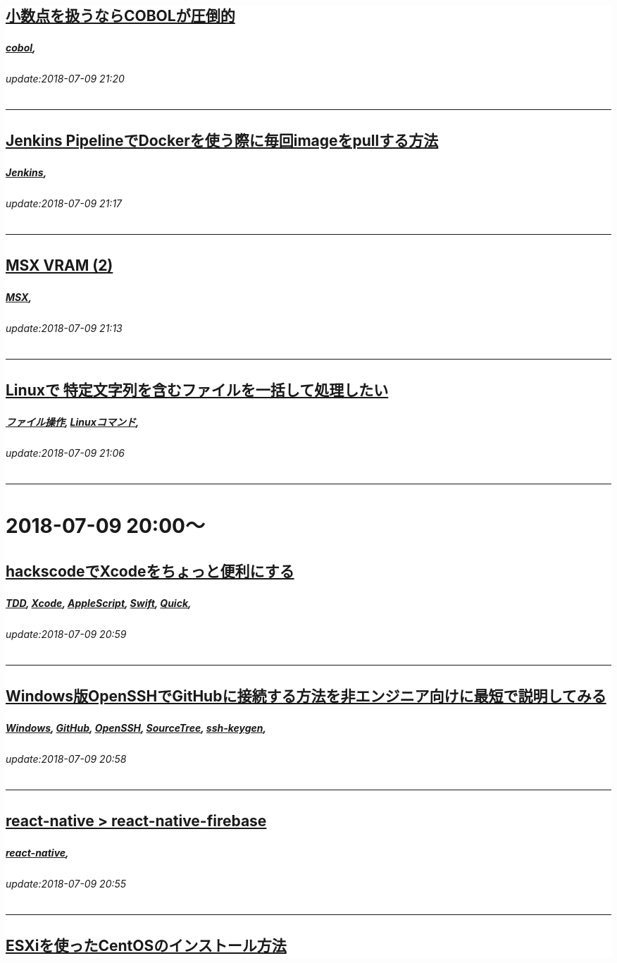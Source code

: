 ## [小数点を扱うならCOBOLが圧倒的](https://qiita.com/ma2shita/items/d8aeec9e2921dc3536f4)
##### [cobol](https://qiita.com/tags/cobol), 
###### update:2018-07-09 21:20
---
## [Jenkins PipelineでDockerを使う際に毎回imageをpullする方法](https://qiita.com/hiro9/items/e5c6425eb539e428e6c0)
##### [Jenkins](https://qiita.com/tags/Jenkins), 
###### update:2018-07-09 21:17
---
## [MSX VRAM (2)](https://qiita.com/Stosstruppe/items/402cc4cf8e95d78053f7)
##### [MSX](https://qiita.com/tags/MSX), 
###### update:2018-07-09 21:13
---
## [Linuxで 特定文字列を含むファイルを一括して処理したい](https://qiita.com/Shi-nakaya/items/16a6d09ce9cb7bf39511)
##### [ファイル操作](https://qiita.com/tags/ファイル操作), [Linuxコマンド](https://qiita.com/tags/Linuxコマンド), 
###### update:2018-07-09 21:06
---




# 2018-07-09 20:00～
## [hackscodeでXcodeをちょっと便利にする](https://qiita.com/toshi0383/items/8f9d00e86fbb559ba908)
##### [TDD](https://qiita.com/tags/TDD), [Xcode](https://qiita.com/tags/Xcode), [AppleScript](https://qiita.com/tags/AppleScript), [Swift](https://qiita.com/tags/Swift), [Quick](https://qiita.com/tags/Quick), 
###### update:2018-07-09 20:59
---
## [Windows版OpenSSHでGitHubに接続する方法を非エンジニア向けに最短で説明してみる](https://qiita.com/TETRA2000/items/24c335a04440a318df41)
##### [Windows](https://qiita.com/tags/Windows), [GitHub](https://qiita.com/tags/GitHub), [OpenSSH](https://qiita.com/tags/OpenSSH), [SourceTree](https://qiita.com/tags/SourceTree), [ssh-keygen](https://qiita.com/tags/ssh-keygen), 
###### update:2018-07-09 20:58
---
## [react-native > react-native-firebase](https://qiita.com/sugasaki/items/cab1c71d9e5560ad54a5)
##### [react-native](https://qiita.com/tags/react-native), 
###### update:2018-07-09 20:55
---
## [ESXiを使ったCentOSのインストール方法](https://qiita.com/daisuke0115/items/49135da4e11b6d69feb6)